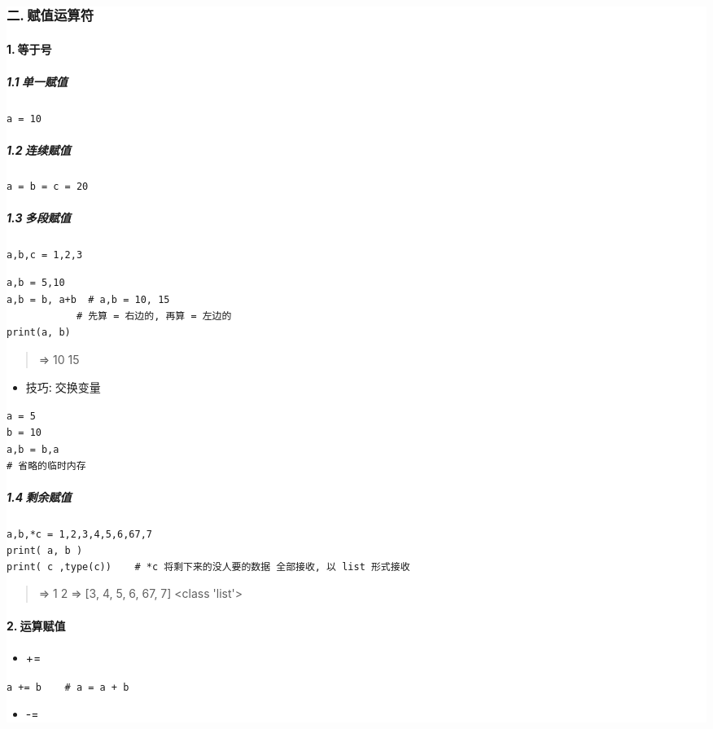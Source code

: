 ### 二. 赋值运算符

#### 1. 等于号

##### 1.1 单一赋值

`a = 10`

##### 1.2 连续赋值

`a = b = c = 20`

##### 1.3 多段赋值

`a,b,c = 1,2,3`

```
a,b = 5,10
a,b = b, a+b  # a,b = 10, 15
            # 先算 = 右边的, 再算 = 左边的
print(a, b)

```

> => 10 15

- 技巧: 交换变量

```
a = 5
b = 10
a,b = b,a
# 省略的临时内存

```

##### 1.4 剩余赋值

```
a,b,*c = 1,2,3,4,5,6,67,7
print( a, b )
print( c ,type(c))    # *c 将剩下来的没人要的数据 全部接收, 以 list 形式接收  

```

> => 1 2
> => [3, 4, 5, 6, 67, 7] <class 'list'>    

#### 2. 运算赋值

- +=

```
a += b    # a = a + b

```

- -=  

